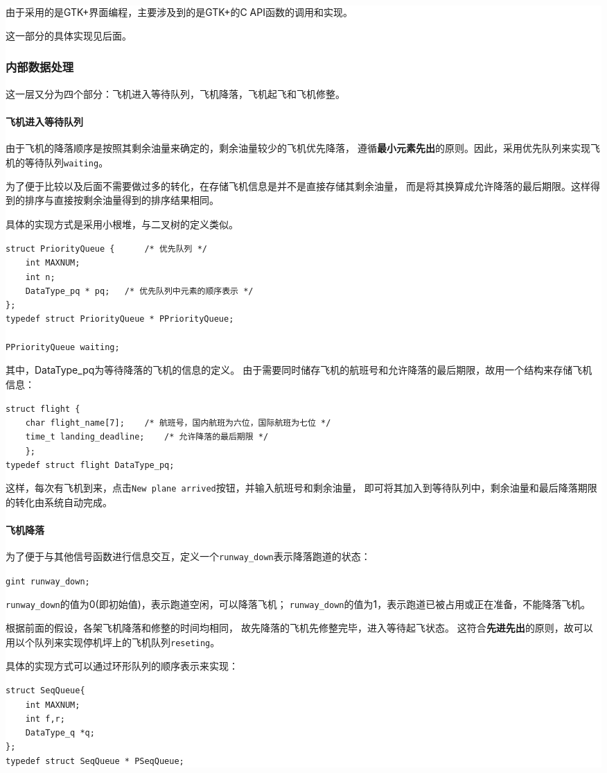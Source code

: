 由于采用的是GTK+界面编程，主要涉及到的是GTK+的C API函数的调用和实现。

这一部分的具体实现见后面。

### 内部数据处理

这一层又分为四个部分：飞机进入等待队列，飞机降落，飞机起飞和飞机修整。

#### 飞机进入等待队列

由于飞机的降落顺序是按照其剩余油量来确定的，剩余油量较少的飞机优先降落，
遵循**最小元素先出**的原则。因此，采用优先队列来实现飞机的等待队列``waiting``。

为了便于比较以及后面不需要做过多的转化，在存储飞机信息是并不是直接存储其剩余油量，
而是将其换算成允许降落的最后期限。这样得到的排序与直接按剩余油量得到的排序结果相同。

具体的实现方式是采用小根堆，与二叉树的定义类似。

	struct PriorityQueue {		/* 优先队列 */
		int MAXNUM;
		int n;
		DataType_pq * pq;	/* 优先队列中元素的顺序表示 */
	};
	typedef struct PriorityQueue * PPriorityQueue;

	PPriorityQueue waiting;

其中，DataType_pq为等待降落的飞机的信息的定义。
由于需要同时储存飞机的航班号和允许降落的最后期限，故用一个结构来存储飞机信息：

	struct flight {
		char flight_name[7];	/* 航班号，国内航班为六位，国际航班为七位 */
		time_t landing_deadline;	/* 允许降落的最后期限 */
		};
	typedef struct flight DataType_pq;

这样，每次有飞机到来，点击``New plane arrived``按钮，并输入航班号和剩余油量，
即可将其加入到等待队列中，剩余油量和最后降落期限的转化由系统自动完成。

#### 飞机降落

为了便于与其他信号函数进行信息交互，定义一个``runway_down``表示降落跑道的状态：

	gint runway_down;

``runway_down``的值为0(即初始值)，表示跑道空闲，可以降落飞机；
``runway_down``的值为1，表示跑道已被占用或正在准备，不能降落飞机。

根据前面的假设，各架飞机降落和修整的时间均相同，
故先降落的飞机先修整完毕，进入等待起飞状态。
这符合**先进先出**的原则，故可以用以个队列来实现停机坪上的飞机队列``reseting``。

具体的实现方式可以通过环形队列的顺序表示来实现：

	struct SeqQueue{
		int MAXNUM;
		int f,r;
		DataType_q *q;
	};
	typedef struct SeqQueue * PSeqQueue;
